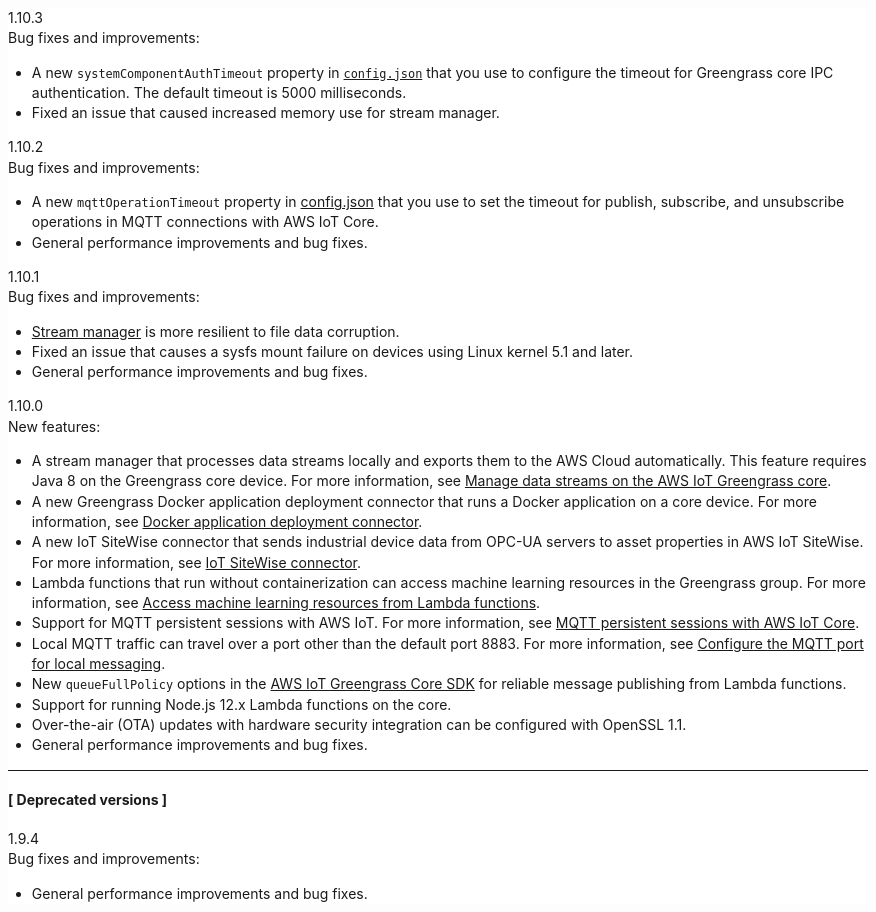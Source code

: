 1\.10\.3  
Bug fixes and improvements:  
+ A new `systemComponentAuthTimeout` property in [`config.json`](gg-core.md#config-json) that you use to configure the timeout for Greengrass core IPC authentication\. The default timeout is 5000 milliseconds\.
+ Fixed an issue that caused increased memory use for stream manager\.

1\.10\.2  
Bug fixes and improvements:  
+ A new `mqttOperationTimeout` property in [config\.json](gg-core.md#config-json) that you use to set the timeout for publish, subscribe, and unsubscribe operations in MQTT connections with AWS IoT Core\.
+ General performance improvements and bug fixes\.

1\.10\.1  
Bug fixes and improvements:  
+ <a name="bug-fix-v1101-stream-mgr"></a>[Stream manager](stream-manager.md) is more resilient to file data corruption\.
+ <a name="bug-fix-v1101-sysfs"></a>Fixed an issue that causes a sysfs mount failure on devices using Linux kernel 5\.1 and later\.
+ General performance improvements and bug fixes\.

1\.10\.0  
New features:  <a name="what-new-v1100"></a>
+ A stream manager that processes data streams locally and exports them to the AWS Cloud automatically\. This feature requires Java 8 on the Greengrass core device\. For more information, see [Manage data streams on the AWS IoT Greengrass core](stream-manager.md)\.
+ A new Greengrass Docker application deployment connector that runs a Docker application on a core device\. For more information, see [Docker application deployment connector](docker-app-connector.md)\.
+ A new IoT SiteWise connector that sends industrial device data from OPC\-UA servers to asset properties in AWS IoT SiteWise\. For more information, see [IoT SiteWise connector](iot-sitewise-connector.md)\.
+ Lambda functions that run without containerization can access machine learning resources in the Greengrass group\. For more information, see [Access machine learning resources from Lambda functions](access-ml-resources.md)\.
+ Support for MQTT persistent sessions with AWS IoT\. For more information, see [MQTT persistent sessions with AWS IoT Core](gg-core.md#mqtt-persistent-sessions)\.
+ Local MQTT traffic can travel over a port other than the default port 8883\. For more information, see [Configure the MQTT port for local messaging](gg-core.md#config-local-mqtt-port)\.
+ New `queueFullPolicy` options in the [AWS IoT Greengrass Core SDK](lambda-functions.md#lambda-sdks-core) for reliable message publishing from Lambda functions\.
+ Support for running Node\.js 12\.x Lambda functions on the core\.<a name="bug-fix-v1100"></a>
+ <a name="bug-fix-v1100-ota"></a>Over\-the\-air \(OTA\) updates with hardware security integration can be configured with OpenSSL 1\.1\.
+ General performance improvements and bug fixes\.

------
#### [ Deprecated versions ]

1\.9\.4  
Bug fixes and improvements:  
+ General performance improvements and bug fixes\.
